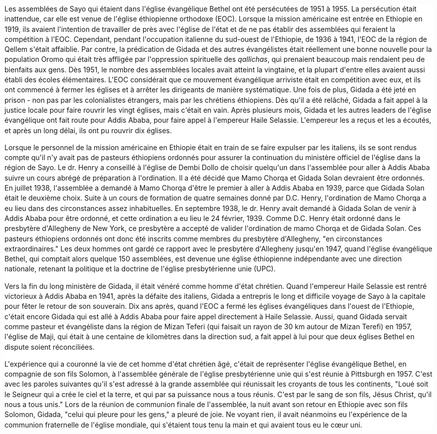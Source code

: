 Les assemblées de Sayo qui étaient dans l'église évangélique Bethel ont été persécutées de 1951 à 1955. La persécution était inattendue, car elle est venue de l'église éthiopienne orthodoxe (EOC). Lorsque la mission américaine est entrée en Ethiopie en 1919, ils avaient l'intention de travailler de près avec l'église de l'état et de ne pas établir des assemblées qui feraient la compétition à l'EOC. Cependant, pendant l'occupation italienne du sud-ouest de l'Ethiopie, de 1936 à 1941, l'EOC de la région de Qellem s'était affaiblie. Par contre, la prédication de Gidada et des autres évangélistes était réellement une bonne nouvelle pour la population Oromo qui était très affligée par l'oppression spirituelle des *qallichas*, qui prenaient beaucoup mais rendaient peu de bienfaits aux gens. Dès 1951, le nombre des assemblées locales avait atteint la vingtaine, et la plupart d'entre elles avaient aussi établi des écoles élémentaires. L'EOC considérait que ce mouvement évangélique arriviste était en compétition avec eux, et ils ont commencé à fermer les églises et à arrêter les dirigeants de manière systématique. Une fois de plus, Gidada a été jeté en prison - non pas par les colonialistes étrangers, mais par les chrétiens éthiopiens. Dès qu'il a été relâché, Gidada a fait appel à la justice locale pour faire rouvrir les vingt églises, mais c'était en vain. Après plusieurs mois, Gidada et les autres leaders de l'église évangélique ont fait route pour Addis Ababa, pour faire appel à l'empereur Haile Selassie. L'empereur les a reçus et les a écoutés, et après un long délai, ils ont pu rouvrir dix églises.

Lorsque le personnel de la mission américaine en Ethiopie était en train de se faire expulser par les italiens, ils se sont rendus compte qu'il n'y avait pas de pasteurs éthiopiens ordonnés pour assurer la continuation du ministère officiel de l'église dans la région de Sayo. Le dr. Henry a conseillé à l'église de Dembi Dollo de choisir quelqu'un dans l'assemblée pour aller à Addis Ababa suivre un cours abrégé de préparation à l'ordination. Il a été décidé que Mamo Chorqa et Gidada Solan devraient être ordonnés. En juillet 1938, l'assemblée a demandé à Mamo Chorqa d'être le premier à aller à Addis Ababa en 1939, parce que Gidada Solan était le deuxième choix. Suite à un cours de formation de quatre semaines donné par D.C. Henry, l'ordination de Mamo Chorqa a eu lieu dans des circonstances assez inhabituelles. En septembre 1938, le dr. Henry avait demandé à Gidada Solan de venir à Addis Ababa pour être ordonné, et cette ordination a eu lieu le 24 février, 1939. Comme D.C. Henry était ordonné dans le presbytère d'Allegheny de New York, ce presbytère a accepté de valider l'ordination de mamo Chorqa et de Gidada Solan. Ces pasteurs éthiopiens ordonnés ont donc été inscrits comme membres du presbytère d'Allegheny, "en circonstances extraordinaires." Les deux hommes ont gardé ce rapport avec le presbytère d'Allegheny jusqu'en 1947, quand l'église évangélique Bethel, qui comptait alors quelque 150 assemblées, est devenue une église éthiopienne indépendante avec une direction nationale, retenant la politique et la doctrine de l'église presbytérienne unie (UPC).

Vers la fin du long ministère de Gidada, il était vénéré comme homme d'état chrétien. Quand l'empereur Haile Selassie est rentré victorieux à Addis Ababa en 1941, après la défaite des italiens, Gidada a entrepris le long et difficile voyage de Sayo à la capitale pour fêter le retour de son souverain. Dix ans après, quand l'EOC a fermé les églises évangéliques dans l'ouest de l'Ethiopie, c'était encore Gidada qui est allé à Addis Ababa pour faire appel directement à Haile Selassie. Aussi, quand Gidada servait comme pasteur et évangéliste dans la région de Mizan Teferi (qui faisait un rayon de 30 km autour de Mizan Terefi) en 1957, l'église de Maji, qui était à une centaine de kilomètres dans la direction sud, a fait appel à lui pour que deux églises Bethel en dispute soient réconciliées.

L'expérience qui a couronné la vie de cet homme d'état chrétien âgé, c'était de représenter l'église évangélique Bethel, en compagnie de son fils Solomon, à l'assemblée générale de l'église presbytérienne unie qui s'est réunie à Pittsburgh en 1957. C'est avec les paroles suivantes qu'il s'est adressé à la grande assemblée qui réunissait les croyants de tous les continents, "Loué soit le Seigneur qui a crée le ciel et la terre, et qui par sa puissance nous a tous réunis. C'est par le sang de son fils, Jésus Christ, qu'il nous a tous unis." Lors de la réunion de communion finale de l'assemblée, la nuit avant son retour en Ethiopie avec son fils Solomon, Gidada, "celui qui pleure pour les gens," a pleuré de joie. Ne voyant rien, il avait néanmoins eu l'expérience de la communion fraternelle de l'église mondiale, qui s'étaient tous tenu la main et qui avaient tous eu le cœur uni.
